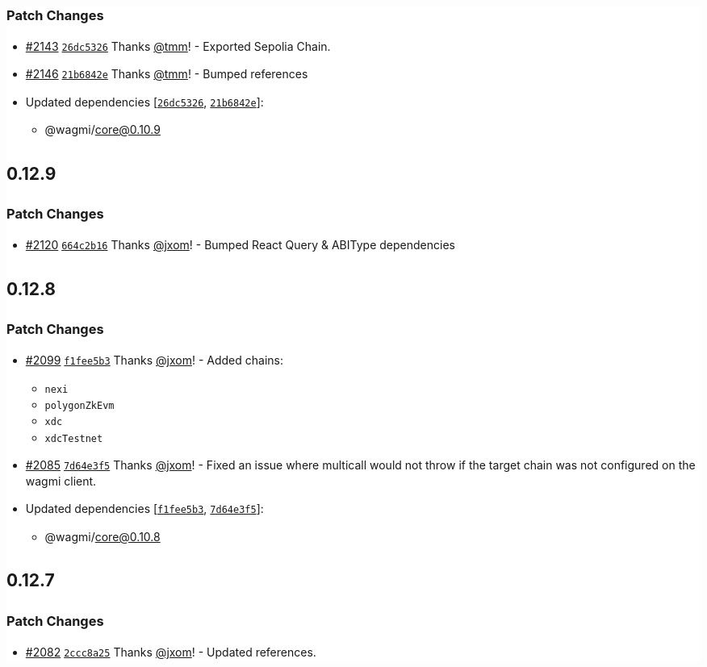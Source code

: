 ### Patch Changes

- [#2143](https://github.com/wevm/wagmi/pull/2143) [`26dc5326`](https://github.com/wevm/wagmi/commit/26dc53260fde1d3278018c0b20a6d48a093d9427) Thanks [@tmm](https://github.com/tmm)! - Exported Sepolia Chain.

- [#2146](https://github.com/wevm/wagmi/pull/2146) [`21b6842e`](https://github.com/wevm/wagmi/commit/21b6842e8c296a0bbe71ebe0780d898abc4cf4a8) Thanks [@tmm](https://github.com/tmm)! - Bumped references

- Updated dependencies [[`26dc5326`](https://github.com/wevm/wagmi/commit/26dc53260fde1d3278018c0b20a6d48a093d9427), [`21b6842e`](https://github.com/wevm/wagmi/commit/21b6842e8c296a0bbe71ebe0780d898abc4cf4a8)]:
  - @wagmi/core@0.10.9

## 0.12.9

### Patch Changes

- [#2120](https://github.com/wevm/wagmi/pull/2120) [`664c2b16`](https://github.com/wevm/wagmi/commit/664c2b1690bdce1ad7a619ac8f673c168dec6529) Thanks [@jxom](https://github.com/jxom)! - Bumped React Query & ABIType dependencies

## 0.12.8

### Patch Changes

- [#2099](https://github.com/wevm/wagmi/pull/2099) [`f1fee5b3`](https://github.com/wevm/wagmi/commit/f1fee5b30a1bd13b5e66118bf9cdc44b0dc003a1) Thanks [@jxom](https://github.com/jxom)! - Added chains:

  - `nexi`
  - `polygonZkEvm`
  - `xdc`
  - `xdcTestnet`

- [#2085](https://github.com/wevm/wagmi/pull/2085) [`7d64e3f5`](https://github.com/wevm/wagmi/commit/7d64e3f538a6149777bfa84ea9435769b2a7db58) Thanks [@jxom](https://github.com/jxom)! - Fixed an issue where multicall would not throw if the target chain was not configured on the wagmi client.

- Updated dependencies [[`f1fee5b3`](https://github.com/wevm/wagmi/commit/f1fee5b30a1bd13b5e66118bf9cdc44b0dc003a1), [`7d64e3f5`](https://github.com/wevm/wagmi/commit/7d64e3f538a6149777bfa84ea9435769b2a7db58)]:
  - @wagmi/core@0.10.8

## 0.12.7

### Patch Changes

- [#2082](https://github.com/wevm/wagmi/pull/2082) [`2ccc8a25`](https://github.com/wevm/wagmi/commit/2ccc8a255e93f0a2bb7b22101656b3905ec59abd) Thanks [@jxom](https://github.com/jxom)! - Updated references.
